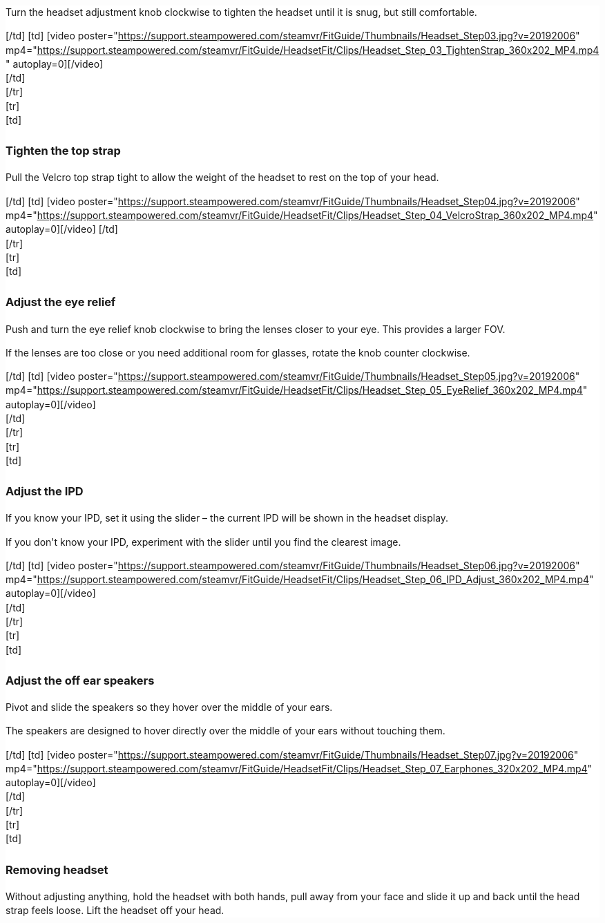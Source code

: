 Turn the headset adjustment knob clockwise to tighten the headset until it is snug, but still comfortable.  
  
[/td]  		[td]  			[video poster="https://support.steampowered.com/steamvr/FitGuide/Thumbnails/Headset_Step03.jpg?v=20192006" mp4="https://support.steampowered.com/steamvr/FitGuide/HeadsetFit/Clips/Headset_Step_03_TightenStrap_360x202_MP4.mp4" autoplay=0][/video]  
[/td]  
[/tr]  
[tr]  
[td]  
### Tighten the top strap
Pull the Velcro top strap tight to allow the weight of the headset to rest on the top of your head.  
  
[/td]  		[td]  			[video poster="https://support.steampowered.com/steamvr/FitGuide/Thumbnails/Headset_Step04.jpg?v=20192006" mp4="https://support.steampowered.com/steamvr/FitGuide/HeadsetFit/Clips/Headset_Step_04_VelcroStrap_360x202_MP4.mp4" autoplay=0][/video]  		[/td]  
[/tr]  
[tr]  
[td]  
### Adjust the eye relief
Push and turn the eye relief knob clockwise to bring the lenses closer to your eye. This provides a larger FOV.  
  
If the lenses are too close or you need additional room for glasses, rotate the knob counter clockwise.  
  
[/td]  		[td]  			[video poster="https://support.steampowered.com/steamvr/FitGuide/Thumbnails/Headset_Step05.jpg?v=20192006" mp4="https://support.steampowered.com/steamvr/FitGuide/HeadsetFit/Clips/Headset_Step_05_EyeRelief_360x202_MP4.mp4" autoplay=0][/video]  
[/td]  
[/tr]  
[tr]  
[td]  
### Adjust the IPD
If you know your IPD, set it using the slider – the current IPD will be shown in the headset display.  
  
If you don't know your IPD, experiment with the slider until you find the clearest image.  
  
[/td]  		[td]  			[video poster="https://support.steampowered.com/steamvr/FitGuide/Thumbnails/Headset_Step06.jpg?v=20192006" mp4="https://support.steampowered.com/steamvr/FitGuide/HeadsetFit/Clips/Headset_Step_06_IPD_Adjust_360x202_MP4.mp4" autoplay=0][/video]  
[/td]  
[/tr]  
[tr]  
[td]  
### Adjust the off ear speakers
Pivot and slide the speakers so they hover over the middle of your ears.  
  
The speakers are designed to hover directly over the middle of your ears without touching them.  
  
[/td]  		[td]  			[video poster="https://support.steampowered.com/steamvr/FitGuide/Thumbnails/Headset_Step07.jpg?v=20192006" mp4="https://support.steampowered.com/steamvr/FitGuide/HeadsetFit/Clips/Headset_Step_07_Earphones_320x202_MP4.mp4" autoplay=0][/video]  
[/td]  
[/tr]  
[tr]  
[td]  
### Removing headset
Without adjusting anything, hold the headset with both hands, pull away from your face and slide it up and back until the head strap feels loose. Lift the headset off your head.  
  